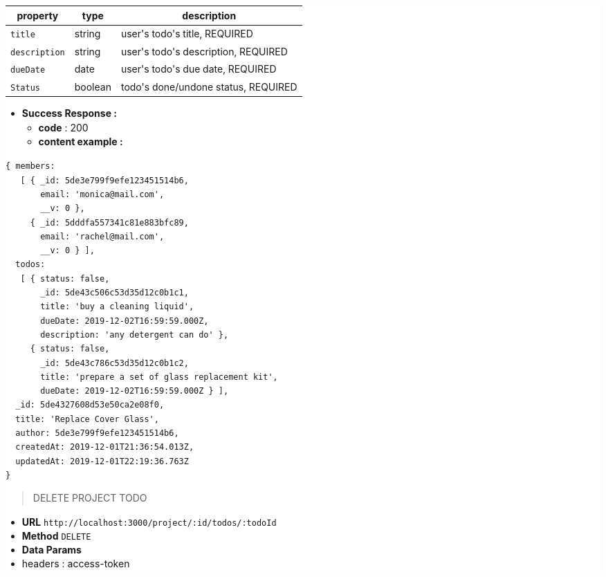 |    property            |type                          |description                         |
|----------------|-------------------------------|-----------------------------|
|`title`|string            |user's todo's title, REQUIRED            |
|`description`          |string           |user's todo's description, REQUIRED        |
|`dueDate`| date| user's todo's due date, REQUIRED |
|`Status` | boolean | todo's done/undone status, REQUIRED




- **Success Response :**
	- **code**  : 200
	- **content example :**

```
{ members:
   [ { _id: 5de3e799f9efe123451514b6,
       email: 'monica@mail.com',
       __v: 0 },
     { _id: 5dddfa557341c81e883bfc89,
       email: 'rachel@mail.com',
       __v: 0 } ],
  todos:
   [ { status: false,
       _id: 5de43c506c53d35d12c0b1c1,
       title: 'buy a cleaning liquid',
       dueDate: 2019-12-02T16:59:59.000Z,
       description: 'any detergent can do' },
     { status: false,
       _id: 5de43c786c53d35d12c0b1c2,
       title: 'prepare a set of glass replacement kit',
       dueDate: 2019-12-02T16:59:59.000Z } ],
  _id: 5de4327608d53e50ca2e08f0,
  title: 'Replace Cover Glass',
  author: 5de3e799f9efe123451514b6,
  createdAt: 2019-12-01T21:36:54.013Z,
  updatedAt: 2019-12-01T22:19:36.763Z 
}

```




> DELETE PROJECT TODO

- **URL**
`http://localhost:3000/project/:id/todos/:todoId`
- **Method**
`DELETE`
- **Data Params**
- headers : access-token

